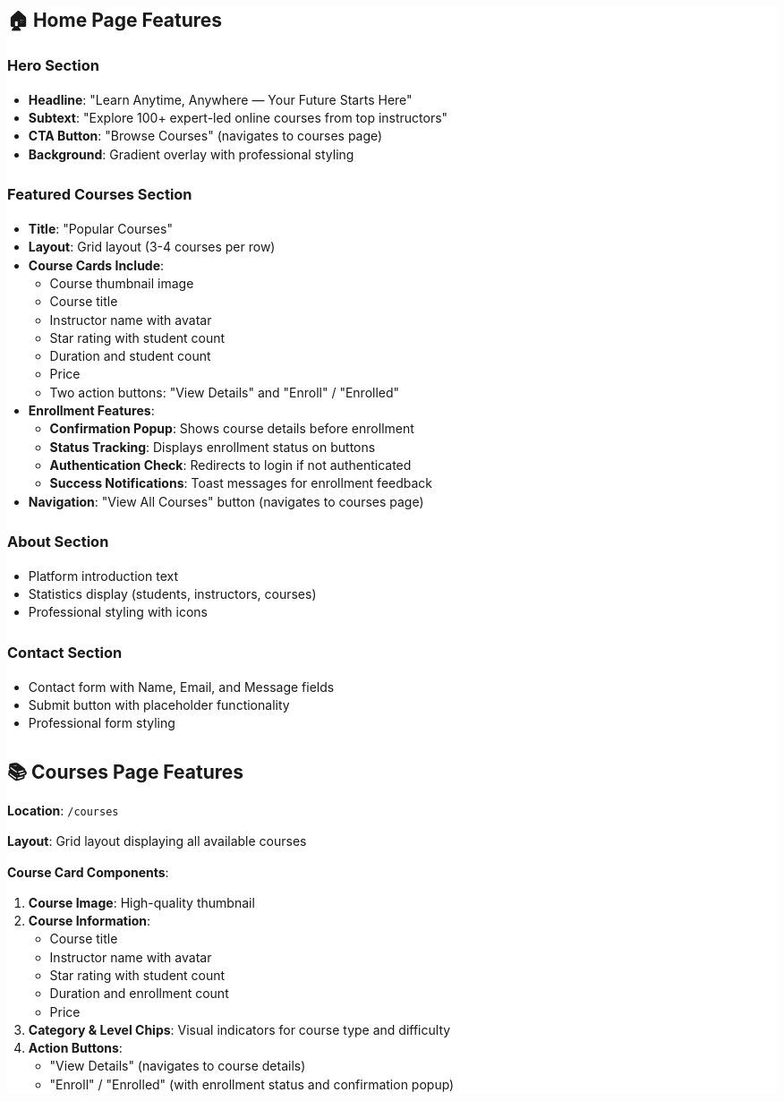 ## 🏠 Home Page Features

### Hero Section
- **Headline**: "Learn Anytime, Anywhere — Your Future Starts Here"
- **Subtext**: "Explore 100+ expert-led online courses from top instructors"
- **CTA Button**: "Browse Courses" (navigates to courses page)
- **Background**: Gradient overlay with professional styling

### Featured Courses Section
- **Title**: "Popular Courses"
- **Layout**: Grid layout (3-4 courses per row)
- **Course Cards Include**:
  - Course thumbnail image
  - Course title
  - Instructor name with avatar
  - Star rating with student count
  - Duration and student count
  - Price
  - Two action buttons: "View Details" and "Enroll" / "Enrolled"
- **Enrollment Features**:
  - **Confirmation Popup**: Shows course details before enrollment
  - **Status Tracking**: Displays enrollment status on buttons
  - **Authentication Check**: Redirects to login if not authenticated
  - **Success Notifications**: Toast messages for enrollment feedback
- **Navigation**: "View All Courses" button (navigates to courses page)

### About Section
- Platform introduction text
- Statistics display (students, instructors, courses)
- Professional styling with icons

### Contact Section
- Contact form with Name, Email, and Message fields
- Submit button with placeholder functionality
- Professional form styling

## 📚 Courses Page Features
**Location**: `/courses`

**Layout**: Grid layout displaying all available courses

**Course Card Components**:
1. **Course Image**: High-quality thumbnail
2. **Course Information**:
   - Course title
   - Instructor name with avatar
   - Star rating with student count
   - Duration and enrollment count
   - Price
3. **Category & Level Chips**: Visual indicators for course type and difficulty
4. **Action Buttons**:
   - "View Details" (navigates to course details)
   - "Enroll" / "Enrolled" (with enrollment status and confirmation popup)
